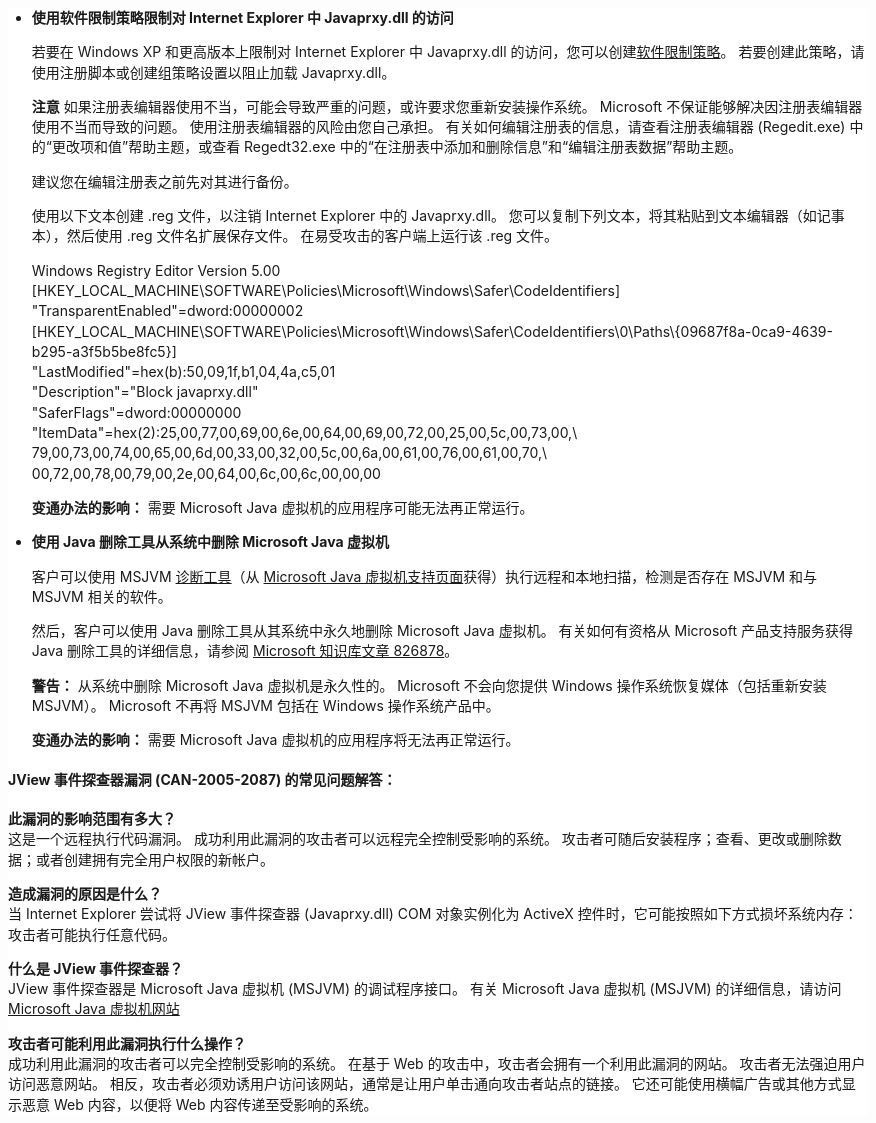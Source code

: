 -   **使用软件限制策略限制对 Internet Explorer 中 Javaprxy.dll 的访问**

    若要在 Windows XP 和更高版本上限制对 Internet Explorer 中 Javaprxy.dll 的访问，您可以创建[软件限制策略](http://www.microsoft.com/technet/prodtechnol/winxppro/maintain/rstrplcy.mspx)。 若要创建此策略，请使用注册脚本或创建组策略设置以阻止加载 Javaprxy.dll。

    **注意** 如果注册表编辑器使用不当，可能会导致严重的问题，或许要求您重新安装操作系统。 Microsoft 不保证能够解决因注册表编辑器使用不当而导致的问题。 使用注册表编辑器的风险由您自己承担。 有关如何编辑注册表的信息，请查看注册表编辑器 (Regedit.exe) 中的“更改项和值”帮助主题，或查看 Regedt32.exe 中的“在注册表中添加和删除信息”和“编辑注册表数据”帮助主题。

    建议您在编辑注册表之前先对其进行备份。

    使用以下文本创建 .reg 文件，以注销 Internet Explorer 中的 Javaprxy.dll。 您可以复制下列文本，将其粘贴到文本编辑器（如记事本），然后使用 .reg 文件名扩展保存文件。 在易受攻击的客户端上运行该 .reg 文件。

    Windows Registry Editor Version 5.00  
    \[HKEY\_LOCAL\_MACHINE\\SOFTWARE\\Policies\\Microsoft\\Windows\\Safer\\CodeIdentifiers\]
    "TransparentEnabled"=dword:00000002  
    \[HKEY\_LOCAL\_MACHINE\\SOFTWARE\\Policies\\Microsoft\\Windows\\Safer\\CodeIdentifiers\\0\\Paths\\{09687f8a-0ca9-4639-b295-a3f5b5be8fc5}\]  
    "LastModified"=hex(b):50,09,1f,b1,04,4a,c5,01  
    "Description"="Block javaprxy.dll"  
    "SaferFlags"=dword:00000000  
    "ItemData"=hex(2):25,00,77,00,69,00,6e,00,64,00,69,00,72,00,25,00,5c,00,73,00,\\
    79,00,73,00,74,00,65,00,6d,00,33,00,32,00,5c,00,6a,00,61,00,76,00,61,00,70,\\
    00,72,00,78,00,79,00,2e,00,64,00,6c,00,6c,00,00,00  

    **变通办法的影响：** 需要 Microsoft Java 虚拟机的应用程序可能无法再正常运行。

-   **使用 Java 删除工具从系统中删除 Microsoft Java 虚拟机**

    客户可以使用 MSJVM [诊断工具](https://www.microsoft.com/download/details.aspx?familyid=4e38f4f9-ce7e-4271-8836-a7d7293a992f)（从 [Microsoft Java 虚拟机支持页面](http://www.microsoft.com/mscorp/java/)获得）执行远程和本地扫描，检测是否存在 MSJVM 和与 MSJVM 相关的软件。

    然后，客户可以使用 Java 删除工具从其系统中永久地删除 Microsoft Java 虚拟机。 有关如何有资格从 Microsoft 产品支持服务获得 Java 删除工具的详细信息，请参阅 [Microsoft 知识库文章 826878](http://support.microsoft.com/kb/826878)。

    **警告：** 从系统中删除 Microsoft Java 虚拟机是永久性的。 Microsoft 不会向您提供 Windows 操作系统恢复媒体（包括重新安装 MSJVM）。 Microsoft 不再将 MSJVM 包括在 Windows 操作系统产品中。

    **变通办法的影响：** 需要 Microsoft Java 虚拟机的应用程序将无法再正常运行。

#### JView 事件探查器漏洞 (CAN-2005-2087) 的常见问题解答：

**此漏洞的影响范围有多大？**  
这是一个远程执行代码漏洞。 成功利用此漏洞的攻击者可以远程完全控制受影响的系统。 攻击者可随后安装程序；查看、更改或删除数据；或者创建拥有完全用户权限的新帐户。

**造成漏洞的原因是什么？**  
当 Internet Explorer 尝试将 JView 事件探查器 (Javaprxy.dll) COM 对象实例化为 ActiveX 控件时，它可能按照如下方式损坏系统内存：攻击者可能执行任意代码。

**什么是 JView 事件探查器？**  
JView 事件探查器是 Microsoft Java 虚拟机 (MSJVM) 的调试程序接口。 有关 Microsoft Java 虚拟机 (MSJVM) 的详细信息，请访问 [Microsoft Java 虚拟机网站](http://www.microsoft.com/mscorp/java/faq.asp)

**攻击者可能利用此漏洞执行什么操作？**  
成功利用此漏洞的攻击者可以完全控制受影响的系统。 在基于 Web 的攻击中，攻击者会拥有一个利用此漏洞的网站。 攻击者无法强迫用户访问恶意网站。 相反，攻击者必须劝诱用户访问该网站，通常是让用户单击通向攻击者站点的链接。 它还可能使用横幅广告或其他方式显示恶意 Web 内容，以便将 Web 内容传递至受影响的系统。
